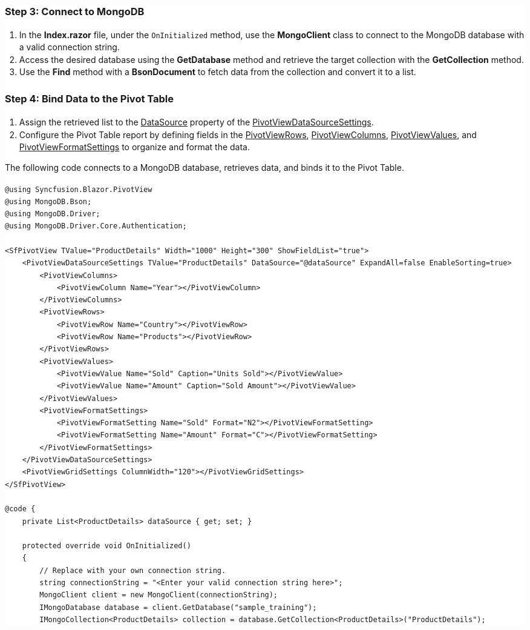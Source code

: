 ### Step 3: Connect to MongoDB
1. In the **Index.razor** file, under the `OnInitialized` method, use the **MongoClient** class to connect to the MongoDB database with a valid connection string.
2. Access the desired database using the **GetDatabase** method and retrieve the target collection with the **GetCollection** method.
3. Use the **Find** method with a **BsonDocument** to fetch data from the collection and convert it to a list.

### Step 4: Bind Data to the Pivot Table
1. Assign the retrieved list to the [DataSource](https://help.syncfusion.com/cr/blazor/Syncfusion.Blazor.PivotView.PivotViewDataSourceSettings-1.html#Syncfusion_Blazor_PivotView_PivotViewDataSourceSettings_1_DataSource) property of the [PivotViewDataSourceSettings](https://help.syncfusion.com/cr/blazor/Syncfusion.Blazor.PivotView.DataSourceSettingsModel-1.html).
2. Configure the Pivot Table report by defining fields in the [PivotViewRows](https://help.syncfusion.com/cr/blazor/Syncfusion.Blazor.PivotView.PivotViewDataSourceSettings-1.html#Syncfusion_Blazor_PivotView_PivotViewDataSourceSettings_1_Rows), [PivotViewColumns](https://help.syncfusion.com/cr/blazor/Syncfusion.Blazor.PivotView.PivotViewDataSourceSettings-1.html#Syncfusion_Blazor_PivotView_PivotViewDataSourceSettings_1_Columns), [PivotViewValues](https://help.syncfusion.com/cr/blazor/Syncfusion.Blazor.PivotView.PivotViewDataSourceSettings-1.html#Syncfusion_Blazor_PivotView_PivotViewDataSourceSettings_1_Values), and [PivotViewFormatSettings](https://help.syncfusion.com/cr/blazor/Syncfusion.Blazor.PivotView.PivotViewDataSourceSettings-1.html#Syncfusion_Blazor_PivotView_PivotViewDataSourceSettings_1_FormatSettings) to organize and format the data.

The following code connects to a MongoDB database, retrieves data, and binds it to the Pivot Table.

```cshtml
@using Syncfusion.Blazor.PivotView
@using MongoDB.Bson;
@using MongoDB.Driver;
@using MongoDB.Driver.Core.Authentication;

<SfPivotView TValue="ProductDetails" Width="1000" Height="300" ShowFieldList="true">
    <PivotViewDataSourceSettings TValue="ProductDetails" DataSource="@dataSource" ExpandAll=false EnableSorting=true>
        <PivotViewColumns>
            <PivotViewColumn Name="Year"></PivotViewColumn>                    
        </PivotViewColumns>
        <PivotViewRows>
            <PivotViewRow Name="Country"></PivotViewRow>
            <PivotViewRow Name="Products"></PivotViewRow>
        </PivotViewRows>
        <PivotViewValues>
            <PivotViewValue Name="Sold" Caption="Units Sold"></PivotViewValue>
            <PivotViewValue Name="Amount" Caption="Sold Amount"></PivotViewValue>
        </PivotViewValues>
        <PivotViewFormatSettings>
            <PivotViewFormatSetting Name="Sold" Format="N2"></PivotViewFormatSetting>
            <PivotViewFormatSetting Name="Amount" Format="C"></PivotViewFormatSetting>
        </PivotViewFormatSettings>
    </PivotViewDataSourceSettings>
    <PivotViewGridSettings ColumnWidth="120"></PivotViewGridSettings>
</SfPivotView>

@code {
    private List<ProductDetails> dataSource { get; set; }

    protected override void OnInitialized()
    {
        // Replace with your own connection string.
        string connectionString = "<Enter your valid connection string here>";
        MongoClient client = new MongoClient(connectionString);
        IMongoDatabase database = client.GetDatabase("sample_training");
        IMongoCollection<ProductDetails> collection = database.GetCollection<ProductDetails>("ProductDetails");
```